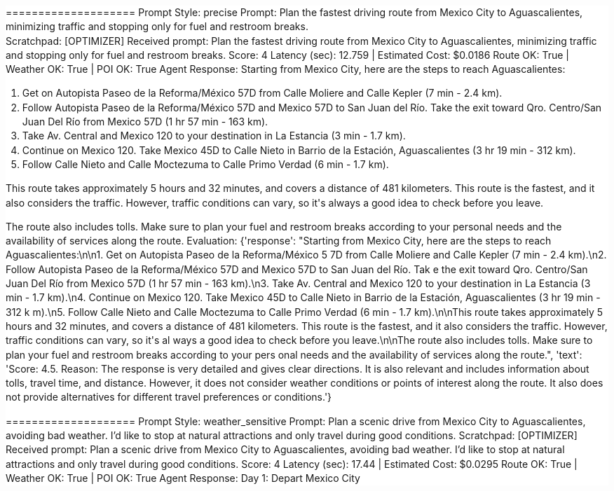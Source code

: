 
====================
Prompt Style: precise
Prompt: Plan the fastest driving route from Mexico City to Aguascalientes, minimizing traffic and stopping only for fuel and restroom breaks.       
Scratchpad: [OPTIMIZER] Received prompt: Plan the fastest driving route from Mexico City to Aguascalientes, minimizing traffic and stopping only for fuel and restroom breaks.
Score: 4
Latency (sec): 12.759 | Estimated Cost: $0.0186
Route OK: True | Weather OK: True | POI OK: True
Agent Response: Starting from Mexico City, here are the steps to reach Aguascalientes:

1. Get on Autopista Paseo de la Reforma/México 57D from Calle Moliere and Calle Kepler (7 min - 2.4 km).
2. Follow Autopista Paseo de la Reforma/México 57D and Mexico 57D to San Juan del Río. Take the exit toward Qro. Centro/San Juan Del Río from Mexico 57D (1 hr 57 min - 163 km).
3. Take Av. Central and Mexico 120 to your destination in La Estancia (3 min - 1.7 km).
4. Continue on Mexico 120. Take Mexico 45D to Calle Nieto in Barrio de la Estación, Aguascalientes (3 hr 19 min - 312 km).
5. Follow Calle Nieto and Calle Moctezuma to Calle Primo Verdad (6 min - 1.7 km).

This route takes approximately 5 hours and 32 minutes, and covers a distance of 481 kilometers. This route is the fastest, and it also considers the traffic. However, traffic conditions can vary, so it's always a good idea to check before you leave.

The route also includes tolls. Make sure to plan your fuel and restroom breaks according to your personal needs and the availability of services along the route.
Evaluation: {'response': "Starting from Mexico City, here are the steps to reach Aguascalientes:\n\n1. Get on Autopista Paseo de la Reforma/México 5
7D from Calle Moliere and Calle Kepler (7 min - 2.4 km).\n2. Follow Autopista Paseo de la Reforma/México 57D and Mexico 57D to San Juan del Río. Tak
e the exit toward Qro. Centro/San Juan Del Río from Mexico 57D (1 hr 57 min - 163 km).\n3. Take Av. Central and Mexico 120 to your destination in La
Estancia (3 min - 1.7 km).\n4. Continue on Mexico 120. Take Mexico 45D to Calle Nieto in Barrio de la Estación, Aguascalientes (3 hr 19 min - 312 k
m).\n5. Follow Calle Nieto and Calle Moctezuma to Calle Primo Verdad (6 min - 1.7 km).\n\nThis route takes approximately 5 hours and 32 minutes, and
covers a distance of 481 kilometers. This route is the fastest, and it also considers the traffic. However, traffic conditions can vary, so it's al
ways a good idea to check before you leave.\n\nThe route also includes tolls. Make sure to plan your fuel and restroom breaks according to your pers
onal needs and the availability of services along the route.", 
'text': 
'Score: 4.5. 
Reason: The response is very detailed and gives clear directions. It is also relevant and includes information about tolls, travel time, and distance. However, it does not consider weather conditions or points of interest along the route. It also does not provide alternatives for different travel preferences or conditions.'}


====================
Prompt Style: weather_sensitive
Prompt: Plan a scenic drive from Mexico City to Aguascalientes, avoiding bad weather. I’d like to stop at natural attractions and only travel during good conditions.
Scratchpad: [OPTIMIZER] Received prompt: Plan a scenic drive from Mexico City to Aguascalientes, avoiding bad weather. I’d like to stop at natural attractions and only travel during good conditions.
Score: 4
Latency (sec): 17.44 | Estimated Cost: $0.0295
Route OK: True | Weather OK: True | POI OK: True
Agent Response: Day 1: Depart Mexico City
